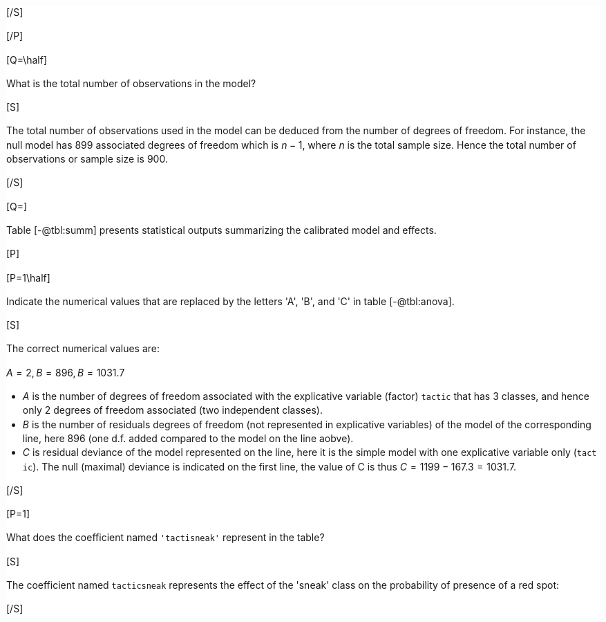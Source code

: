 [/S]


[/P]




[Q=\\half]

What is the total number of observations in the model?


[S]

The total number of observations used in the model can be deduced from the number of degrees of freedom. For instance, the null model has 899 associated degrees of freedom which is $n-1$, where $n$ is the total sample size. Hence the total number of observations or sample size is 900.

[/S]


[Q=]

Table [-@tbl:summ] presents statistical outputs summarizing the calibrated model and effects.

[P]

[P=1\\half]

Indicate the numerical values that are replaced by the letters 'A', 'B', and 'C' in table [-@tbl:anova].


[S]

The correct numerical values are: 

$A = 2, B = 896, B = 1031.7$

* $A$ is the number of degrees of freedom associated with the explicative variable (factor) `tactic` that has 3 classes, and hence only 2 degrees of freedom associated (two independent classes).
* $B$ is the number of residuals degrees of freedom (not represented in explicative variables) of the model of the corresponding line, here 896 (one d.f. added compared to the model on the line aobve).
* $C$ is residual deviance of the model represented on the line, here it is the simple model with one explicative variable only (`tactic`). The null (maximal) deviance is indicated on the first line, the value of C is thus $C = 1199 - 167.3 = 1031.7$.

[/S]





[P=1]

What does the coefficient named `'tactisneak'` represent in the table?

[S]

The coefficient named `tacticsneak` represents the effect of the 'sneak' class on the probability of presence of a red spot: 

[/S]
